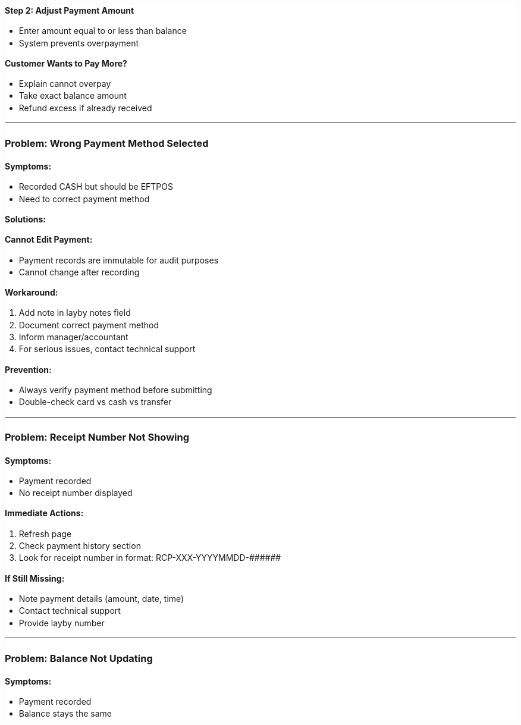 **Step 2: Adjust Payment Amount**
- Enter amount equal to or less than balance
- System prevents overpayment

**Customer Wants to Pay More?**
- Explain cannot overpay
- Take exact balance amount
- Refund excess if already received

---

### Problem: Wrong Payment Method Selected

**Symptoms:**
- Recorded CASH but should be EFTPOS
- Need to correct payment method

**Solutions:**

**Cannot Edit Payment:**
- Payment records are immutable for audit purposes
- Cannot change after recording

**Workaround:**
1. Add note in layby notes field
2. Document correct payment method
3. Inform manager/accountant
4. For serious issues, contact technical support

**Prevention:**
- Always verify payment method before submitting
- Double-check card vs cash vs transfer

---

### Problem: Receipt Number Not Showing

**Symptoms:**
- Payment recorded
- No receipt number displayed

**Immediate Actions:**
1. Refresh page
2. Check payment history section
3. Look for receipt number in format: RCP-XXX-YYYYMMDD-######

**If Still Missing:**
- Note payment details (amount, date, time)
- Contact technical support
- Provide layby number

---

### Problem: Balance Not Updating

**Symptoms:**
- Payment recorded
- Balance stays the same

